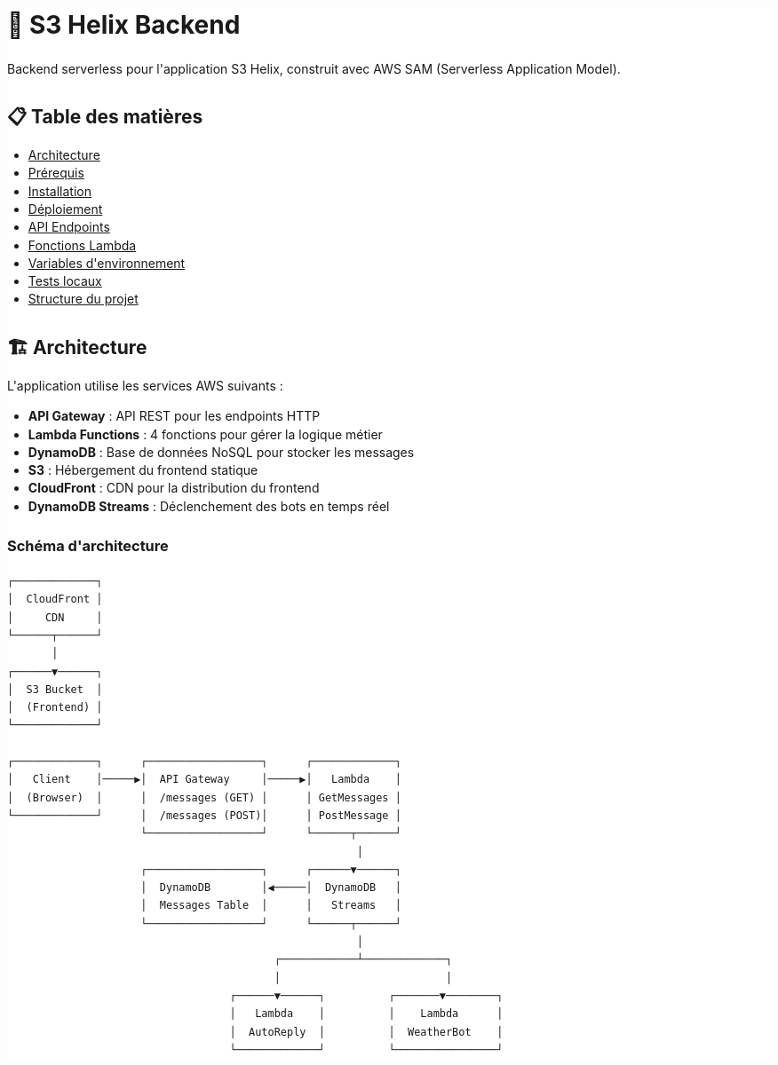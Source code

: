 # 🚀 S3 Helix Backend

Backend serverless pour l'application S3 Helix, construit avec AWS SAM (Serverless Application Model).

## 📋 Table des matières

- [Architecture](#architecture)
- [Prérequis](#prérequis)
- [Installation](#installation)
- [Déploiement](#déploiement)
- [API Endpoints](#api-endpoints)
- [Fonctions Lambda](#fonctions-lambda)
- [Variables d&#39;environnement](#variables-denvironnement)
- [Tests locaux](#tests-locaux)
- [Structure du projet](#structure-du-projet)

## 🏗️ Architecture

L'application utilise les services AWS suivants :

- **API Gateway** : API REST pour les endpoints HTTP
- **Lambda Functions** : 4 fonctions pour gérer la logique métier
- **DynamoDB** : Base de données NoSQL pour stocker les messages
- **S3** : Hébergement du frontend statique
- **CloudFront** : CDN pour la distribution du frontend
- **DynamoDB Streams** : Déclenchement des bots en temps réel

### Schéma d'architecture

```
┌─────────────┐
│  CloudFront │
│     CDN     │
└──────┬──────┘
       │
┌──────▼──────┐
│  S3 Bucket  │
│  (Frontend) │
└─────────────┘

┌─────────────┐      ┌──────────────────┐      ┌─────────────┐
│   Client    │─────▶│  API Gateway     │─────▶│   Lambda    │
│  (Browser)  │      │  /messages (GET) │      │ GetMessages │
└─────────────┘      │  /messages (POST)│      │ PostMessage │
                     └──────────────────┘      └──────┬──────┘
                                                       │
                     ┌──────────────────┐      ┌──────▼──────┐
                     │  DynamoDB        │◀─────│  DynamoDB   │
                     │  Messages Table  │      │   Streams   │
                     └──────────────────┘      └──────┬──────┘
                                                       │
                                          ┌────────────┴─────────────┐
                                          │                          │
                                   ┌──────▼──────┐          ┌───────▼────────┐
                                   │   Lambda    │          │    Lambda      │
                                   │  AutoReply  │          │  WeatherBot    │
                                   └─────────────┘          └────────────────┘
```
